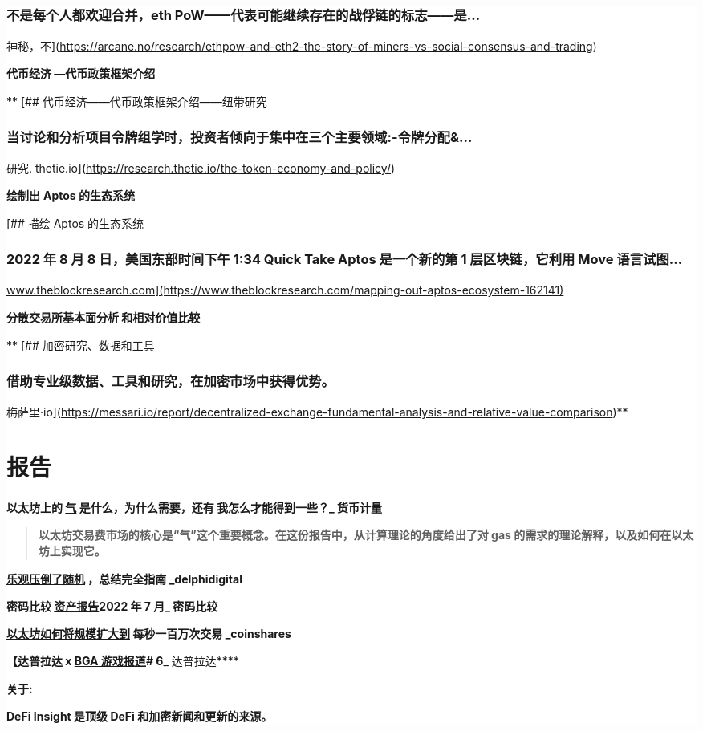 ### 不是每个人都欢迎合并，eth PoW——代表可能继续存在的战俘链的标志——是…

神秘，不](https://arcane.no/research/ethpow-and-eth2-the-story-of-miners-vs-social-consensus-and-trading) 

**[**代币经济**](https://research.thetie.io/the-token-economy-and-policy/) **—代币政策框架介绍****

**[](https://research.thetie.io/the-token-economy-and-policy/) [## 代币经济——代币政策框架介绍——纽带研究

### 当讨论和分析项目令牌组学时，投资者倾向于集中在三个主要领域:-令牌分配&…

研究. thetie.io](https://research.thetie.io/the-token-economy-and-policy/) 

**绘制出** [**Aptos 的生态系统**](https://www.theblockresearch.com/mapping-out-aptos-ecosystem-162141)

[](https://www.theblockresearch.com/mapping-out-aptos-ecosystem-162141) [## 描绘 Aptos 的生态系统

### 2022 年 8 月 8 日，美国东部时间下午 1:34 Quick Take Aptos 是一个新的第 1 层区块链，它利用 Move 语言试图…

www.theblockresearch.com](https://www.theblockresearch.com/mapping-out-aptos-ecosystem-162141) 

**[**分散交易所基本面分析**](https://messari.io/report/decentralized-exchange-fundamental-analysis-and-relative-value-comparison) **和相对价值比较****

**[](https://messari.io/report/decentralized-exchange-fundamental-analysis-and-relative-value-comparison) [## 加密研究、数据和工具

### 借助专业级数据、工具和研究，在加密市场中获得优势。

梅萨里·io](https://messari.io/report/decentralized-exchange-fundamental-analysis-and-relative-value-comparison)** 

# **报告**

****以太坊上的** [**气**](https://5264302.fs1.hubspotusercontent-na1.net/hubfs/5264302/coinmetrics-research_gas-on-ethereum.pdf) **是什么，为什么需要，还有
我怎么才能得到一些？**_ 货币计量**

> **以太坊交易费市场的核心是“气”这个重要概念。在这份报告中，从计算理论的角度给出了对 gas 的需求的理论解释，以及如何在以太坊上实现它。**

****[**乐观压倒了随机**](https://members.delphidigital.io/reports/optimism-overtakes-arbitrum-complete-guide-to-rollups) **，总结完全指南** _delphidigital****

******密码比较** [**资产报告**](https://data.cryptocompare.com/reports/cryptocompare-asset-report-july-2022)**2022 年 7 月**_ 密码比较****

******[**以太坊如何将规模扩大到**](https://coinshares.com/research/ethereum-1million-tsp) **每秒一百万次交易** _coinshares******

******【达普拉达 x** [**BGA 游戏报道**](https://dappradar.com/blog/dappradar-x-bga-games-report-6)**# 6**_ 达普拉达****

******关于:******

****DeFi Insight 是顶级 DeFi 和加密新闻和更新的来源。****

